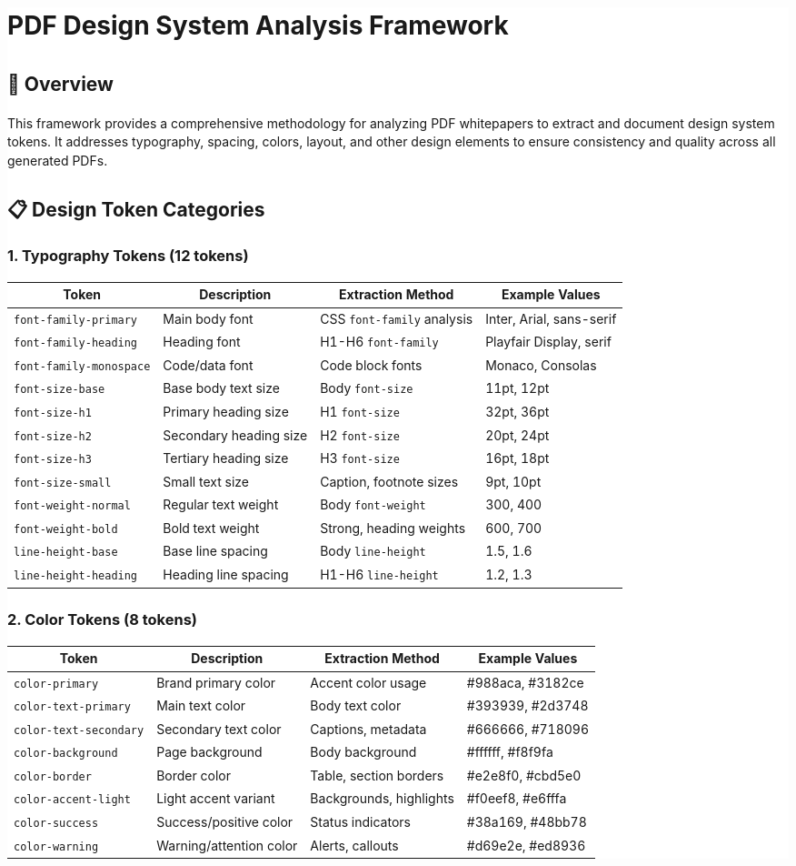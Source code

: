 # PDF Design System Analysis Framework

## 🎯 **Overview**

This framework provides a comprehensive methodology for analyzing PDF whitepapers to extract and document design system tokens. It addresses typography, spacing, colors, layout, and other design elements to ensure consistency and quality across all generated PDFs.

## 📋 **Design Token Categories**

### **1. Typography Tokens (12 tokens)**

| Token                   | Description            | Extraction Method          | Example Values           |
| ----------------------- | ---------------------- | -------------------------- | ------------------------ |
| `font-family-primary`   | Main body font         | CSS `font-family` analysis | Inter, Arial, sans-serif |
| `font-family-heading`   | Heading font           | H1-H6 `font-family`        | Playfair Display, serif  |
| `font-family-monospace` | Code/data font         | Code block fonts           | Monaco, Consolas         |
| `font-size-base`        | Base body text size    | Body `font-size`           | 11pt, 12pt               |
| `font-size-h1`          | Primary heading size   | H1 `font-size`             | 32pt, 36pt               |
| `font-size-h2`          | Secondary heading size | H2 `font-size`             | 20pt, 24pt               |
| `font-size-h3`          | Tertiary heading size  | H3 `font-size`             | 16pt, 18pt               |
| `font-size-small`       | Small text size        | Caption, footnote sizes    | 9pt, 10pt                |
| `font-weight-normal`    | Regular text weight    | Body `font-weight`         | 300, 400                 |
| `font-weight-bold`      | Bold text weight       | Strong, heading weights    | 600, 700                 |
| `line-height-base`      | Base line spacing      | Body `line-height`         | 1.5, 1.6                 |
| `line-height-heading`   | Heading line spacing   | H1-H6 `line-height`        | 1.2, 1.3                 |

### **2. Color Tokens (8 tokens)**

| Token                  | Description             | Extraction Method       | Example Values   |
| ---------------------- | ----------------------- | ----------------------- | ---------------- |
| `color-primary`        | Brand primary color     | Accent color usage      | #988aca, #3182ce |
| `color-text-primary`   | Main text color         | Body text color         | #393939, #2d3748 |
| `color-text-secondary` | Secondary text color    | Captions, metadata      | #666666, #718096 |
| `color-background`     | Page background         | Body background         | #ffffff, #f8f9fa |
| `color-border`         | Border color            | Table, section borders  | #e2e8f0, #cbd5e0 |
| `color-accent-light`   | Light accent variant    | Backgrounds, highlights | #f0eef8, #e6fffa |
| `color-success`        | Success/positive color  | Status indicators       | #38a169, #48bb78 |
| `color-warning`        | Warning/attention color | Alerts, callouts        | #d69e2e, #ed8936 |
